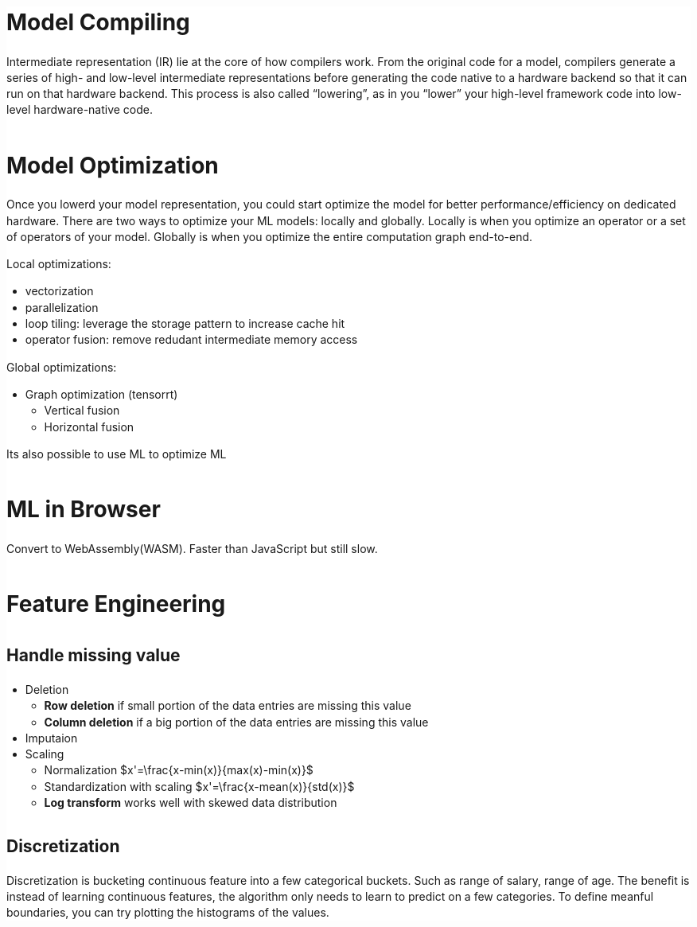 # Model Compiling
Intermediate representation (IR) lie at the core of how compilers work. From the original code for a model, compilers generate a series of high- and low-level intermediate representations before generating the code native to a hardware backend so that it can run on that hardware backend. This process is also called “lowering”, as in you “lower” your high-level framework code into low-level hardware-native code.

# Model Optimization
Once you lowerd your model representation, you could start optimize the model for better performance/efficiency on dedicated hardware. There are two ways to optimize your ML models: locally and globally. Locally is when you optimize an operator or a set of operators of your model. Globally is when you optimize the entire computation graph end-to-end.

Local optimizations:
- vectorization
- parallelization
- loop tiling: leverage the storage pattern to increase cache hit
- operator fusion: remove redudant intermediate memory access

Global optimizations:
- Graph optimization (tensorrt)
  - Vertical fusion
  - Horizontal fusion

Its also possible to use ML to optimize ML

# ML in Browser
Convert to WebAssembly(WASM). Faster than JavaScript but still slow.

# Feature Engineering
## Handle missing value
- Deletion
  - **Row deletion** if small portion of the data entries are missing this value
  - **Column deletion** if a big portion of the data entries are missing this value
- Imputaion
- Scaling
  - Normalization $x'=\frac{x-min(x)}{max(x)-min(x)}$
  - Standardization with scaling $x'=\frac{x-mean(x)}{std(x)}$
  - **Log transform** works well with skewed data distribution

## Discretization
Discretization is bucketing continuous feature into a few categorical buckets. Such as range of salary, range of age. The benefit is instead of learning continuous features, the algorithm only needs to learn to predict on a few categories. To define meanful boundaries, you can try plotting the histograms of the values.
